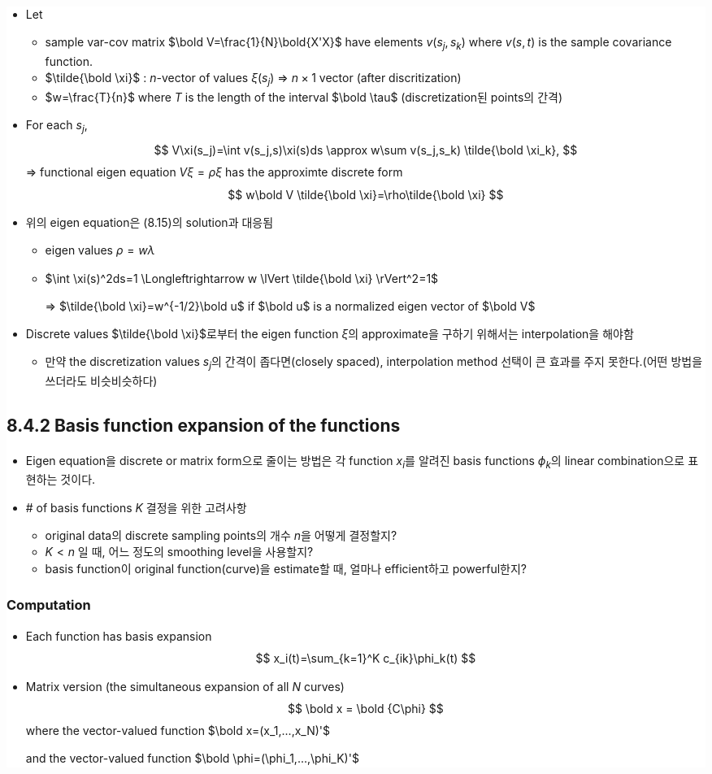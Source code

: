 - Let

  - sample var-cov matrix $\bold V=\frac{1}{N}\bold{X'X}$ have elements $v(s_j,s_k)$ where $v(s,t)$ is the sample covariance function.
  - $\tilde{\bold \xi}$ : $n$-vector of values $\xi(s_j)$ => $n \times 1$ vector​ (after discritization)
  - $w=\frac{T}{n}$ where $T$ is the length of the interval $\bold \tau$ (discretization된 points의 간격)

- For each $s_j,$
  $$
  V\xi(s_j)=\int v(s_j,s)\xi(s)ds \approx w\sum v(s_j,s_k) \tilde{\bold \xi_k},
  $$
  => functional eigen equation $V\xi=\rho\xi$ has the approximte discrete form
  $$
  w\bold V \tilde{\bold \xi}=\rho\tilde{\bold \xi}
  $$

- 위의 eigen equation은 $(8.15)$의 solution과 대응됨

  - eigen values $\rho=w\lambda$

  - $\int \xi(s)^2ds=1 \Longleftrightarrow w \lVert \tilde{\bold \xi} \rVert^2=1$

    => $\tilde{\bold \xi}=w^{-1/2}\bold u$ if $\bold u$ is a normalized eigen vector of $\bold V$

- Discrete values $\tilde{\bold \xi}$로부터 the eigen function $\xi$의 approximate을 구하기 위해서는 interpolation을 해야함
  
  - 만약 the discretization values $s_j$의 간격이 좁다면(closely spaced), interpolation method 선택이 큰 효과를 주지 못한다.(어떤 방법을 쓰더라도 비슷비슷하다)



## 8.4.2 Basis function expansion of the functions

- Eigen equation을 discrete or matrix form으로 줄이는 방법은 각 function $x_i$를 알려진 basis functions $\phi_k$의 linear combination으로 표현하는 것이다.
- \# of basis functions $K$ 결정을 위한 고려사항

  - original data의 discrete sampling points의 개수 $n$을 어떻게 결정할지?
  - $K<n$ 일 때, 어느 정도의 smoothing level을 사용할지?
  - basis function이 original function(curve)을 estimate할 때, 얼마나 efficient하고 powerful한지?

### Computation

- Each function has basis expansion
  $$
  x_i(t)=\sum_{k=1}^K c_{ik}\phi_k(t)
  $$

- Matrix version (the simultaneous expansion of all $N$ curves)
  $$
  \bold x = \bold {C\phi}
  $$
  where the vector-valued function $\bold x=(x_1,...,x_N)'$

  and the vector-valued function $\bold \phi=(\phi_1,...,\phi_K)'$
